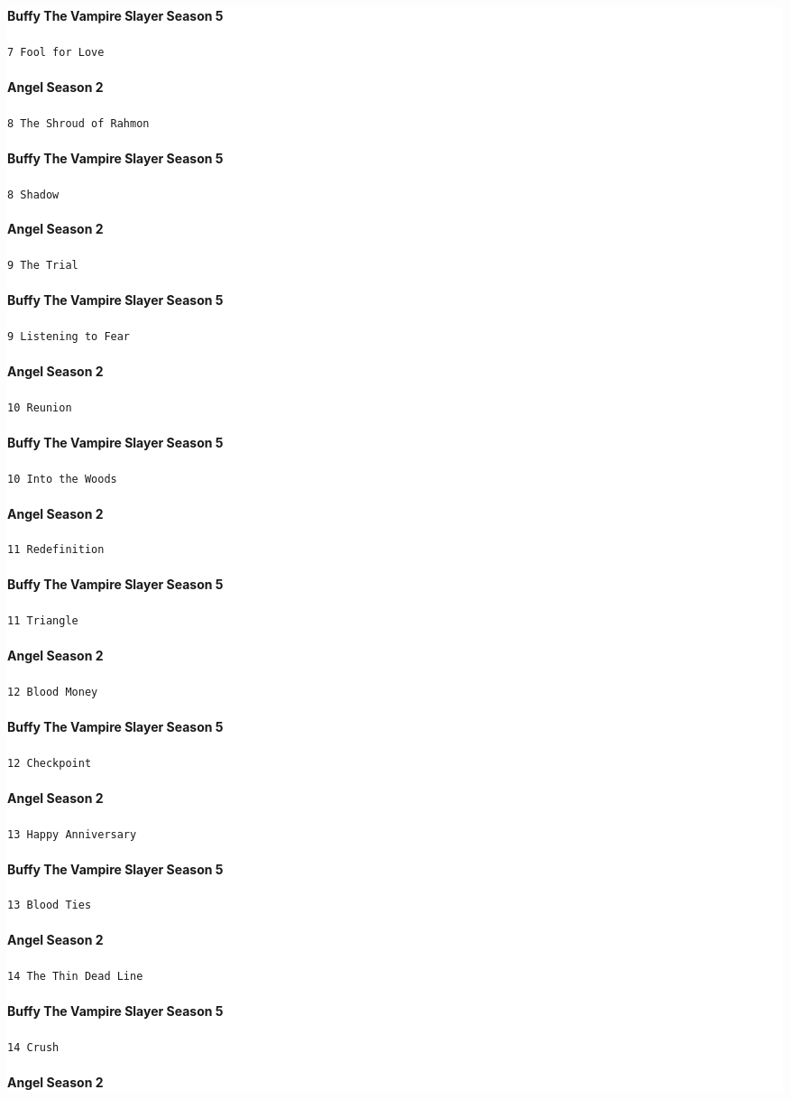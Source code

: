 ````
````
#### Buffy The Vampire Slayer Season 5
````
7 Fool for Love
````
#### Angel Season 2
````
8 The Shroud of Rahmon
````
#### Buffy The Vampire Slayer Season 5
````
8 Shadow
````
#### Angel Season 2
````
9 The Trial
````
#### Buffy The Vampire Slayer Season 5
````
9 Listening to Fear
````
#### Angel Season 2
````
10 Reunion
````
#### Buffy The Vampire Slayer Season 5
````
10 Into the Woods
````
#### Angel Season 2
````
11 Redefinition
````
#### Buffy The Vampire Slayer Season 5
````
11 Triangle
````
#### Angel Season 2
````
12 Blood Money
````
#### Buffy The Vampire Slayer Season 5
````
12 Checkpoint
````
#### Angel Season 2
````
13 Happy Anniversary
````
#### Buffy The Vampire Slayer Season 5
````
13 Blood Ties
````
#### Angel Season 2
````
14 The Thin Dead Line
````
#### Buffy The Vampire Slayer Season 5
````
14 Crush
````
#### Angel Season 2
````
````